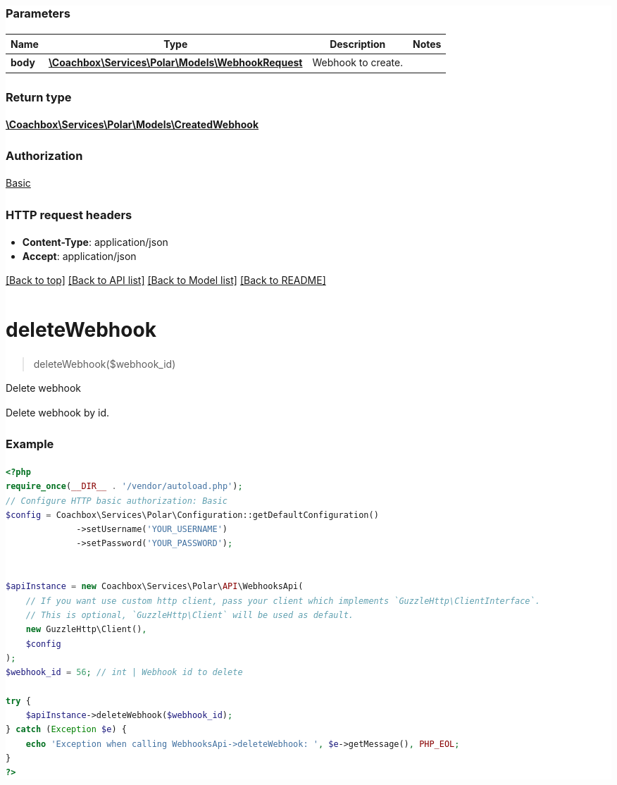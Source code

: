 ### Parameters

Name | Type | Description  | Notes
------------- | ------------- | ------------- | -------------
 **body** | [**\Coachbox\Services\Polar\Models\WebhookRequest**](../Model/WebhookRequest.md)| Webhook to create. |

### Return type

[**\Coachbox\Services\Polar\Models\CreatedWebhook**](../Model/CreatedWebhook.md)

### Authorization

[Basic](../../README.md#Basic)

### HTTP request headers

 - **Content-Type**: application/json
 - **Accept**: application/json

[[Back to top]](#) [[Back to API list]](../../README.md#documentation-for-api-endpoints) [[Back to Model list]](../../README.md#documentation-for-models) [[Back to README]](../../README.md)

# **deleteWebhook**
> deleteWebhook($webhook_id)

Delete webhook

Delete webhook by id.

### Example
```php
<?php
require_once(__DIR__ . '/vendor/autoload.php');
// Configure HTTP basic authorization: Basic
$config = Coachbox\Services\Polar\Configuration::getDefaultConfiguration()
              ->setUsername('YOUR_USERNAME')
              ->setPassword('YOUR_PASSWORD');


$apiInstance = new Coachbox\Services\Polar\API\WebhooksApi(
    // If you want use custom http client, pass your client which implements `GuzzleHttp\ClientInterface`.
    // This is optional, `GuzzleHttp\Client` will be used as default.
    new GuzzleHttp\Client(),
    $config
);
$webhook_id = 56; // int | Webhook id to delete

try {
    $apiInstance->deleteWebhook($webhook_id);
} catch (Exception $e) {
    echo 'Exception when calling WebhooksApi->deleteWebhook: ', $e->getMessage(), PHP_EOL;
}
?>
```
